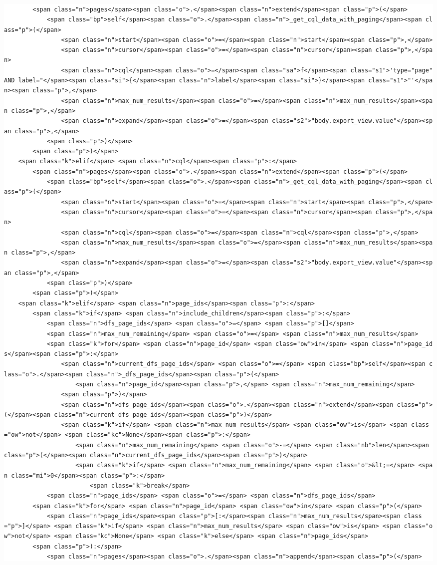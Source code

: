             <span class="n">pages</span><span class="o">.</span><span class="n">extend</span><span class="p">(</span>
                <span class="bp">self</span><span class="o">.</span><span class="n">_get_cql_data_with_paging</span><span class="p">(</span>
                    <span class="n">start</span><span class="o">=</span><span class="n">start</span><span class="p">,</span>
                    <span class="n">cursor</span><span class="o">=</span><span class="n">cursor</span><span class="p">,</span>
                    <span class="n">cql</span><span class="o">=</span><span class="sa">f</span><span class="s1">'type="page" AND label="</span><span class="si">{</span><span class="n">label</span><span class="si">}</span><span class="s1">"'</span><span class="p">,</span>
                    <span class="n">max_num_results</span><span class="o">=</span><span class="n">max_num_results</span><span class="p">,</span>
                    <span class="n">expand</span><span class="o">=</span><span class="s2">"body.export_view.value"</span><span class="p">,</span>
                <span class="p">)</span>
            <span class="p">)</span>
        <span class="k">elif</span> <span class="n">cql</span><span class="p">:</span>
            <span class="n">pages</span><span class="o">.</span><span class="n">extend</span><span class="p">(</span>
                <span class="bp">self</span><span class="o">.</span><span class="n">_get_cql_data_with_paging</span><span class="p">(</span>
                    <span class="n">start</span><span class="o">=</span><span class="n">start</span><span class="p">,</span>
                    <span class="n">cursor</span><span class="o">=</span><span class="n">cursor</span><span class="p">,</span>
                    <span class="n">cql</span><span class="o">=</span><span class="n">cql</span><span class="p">,</span>
                    <span class="n">max_num_results</span><span class="o">=</span><span class="n">max_num_results</span><span class="p">,</span>
                    <span class="n">expand</span><span class="o">=</span><span class="s2">"body.export_view.value"</span><span class="p">,</span>
                <span class="p">)</span>
            <span class="p">)</span>
        <span class="k">elif</span> <span class="n">page_ids</span><span class="p">:</span>
            <span class="k">if</span> <span class="n">include_children</span><span class="p">:</span>
                <span class="n">dfs_page_ids</span> <span class="o">=</span> <span class="p">[]</span>
                <span class="n">max_num_remaining</span> <span class="o">=</span> <span class="n">max_num_results</span>
                <span class="k">for</span> <span class="n">page_id</span> <span class="ow">in</span> <span class="n">page_ids</span><span class="p">:</span>
                    <span class="n">current_dfs_page_ids</span> <span class="o">=</span> <span class="bp">self</span><span class="o">.</span><span class="n">_dfs_page_ids</span><span class="p">(</span>
                        <span class="n">page_id</span><span class="p">,</span> <span class="n">max_num_remaining</span>
                    <span class="p">)</span>
                    <span class="n">dfs_page_ids</span><span class="o">.</span><span class="n">extend</span><span class="p">(</span><span class="n">current_dfs_page_ids</span><span class="p">)</span>
                    <span class="k">if</span> <span class="n">max_num_results</span> <span class="ow">is</span> <span class="ow">not</span> <span class="kc">None</span><span class="p">:</span>
                        <span class="n">max_num_remaining</span> <span class="o">-=</span> <span class="nb">len</span><span class="p">(</span><span class="n">current_dfs_page_ids</span><span class="p">)</span>
                        <span class="k">if</span> <span class="n">max_num_remaining</span> <span class="o">&lt;=</span> <span class="mi">0</span><span class="p">:</span>
                            <span class="k">break</span>
                <span class="n">page_ids</span> <span class="o">=</span> <span class="n">dfs_page_ids</span>
            <span class="k">for</span> <span class="n">page_id</span> <span class="ow">in</span> <span class="p">(</span>
                <span class="n">page_ids</span><span class="p">[:</span><span class="n">max_num_results</span><span class="p">]</span> <span class="k">if</span> <span class="n">max_num_results</span> <span class="ow">is</span> <span class="ow">not</span> <span class="kc">None</span> <span class="k">else</span> <span class="n">page_ids</span>
            <span class="p">):</span>
                <span class="n">pages</span><span class="o">.</span><span class="n">append</span><span class="p">(</span>